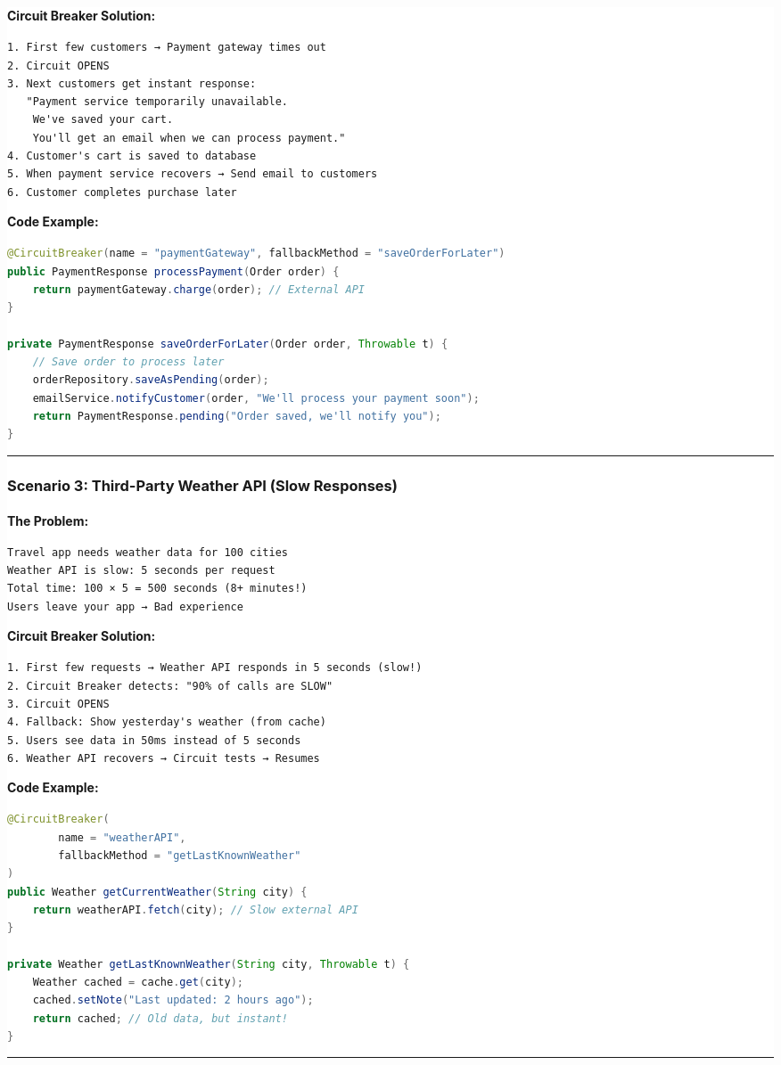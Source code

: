 **Circuit Breaker Solution:**
```
1. First few customers → Payment gateway times out
2. Circuit OPENS
3. Next customers get instant response:
   "Payment service temporarily unavailable.
    We've saved your cart.
    You'll get an email when we can process payment."
4. Customer's cart is saved to database
5. When payment service recovers → Send email to customers
6. Customer completes purchase later
```

**Code Example:**
```java
@CircuitBreaker(name = "paymentGateway", fallbackMethod = "saveOrderForLater")
public PaymentResponse processPayment(Order order) {
    return paymentGateway.charge(order); // External API
}

private PaymentResponse saveOrderForLater(Order order, Throwable t) {
    // Save order to process later
    orderRepository.saveAsPending(order);
    emailService.notifyCustomer(order, "We'll process your payment soon");
    return PaymentResponse.pending("Order saved, we'll notify you");
}
```

---

### Scenario 3: Third-Party Weather API (Slow Responses)

**The Problem:**
```
Travel app needs weather data for 100 cities
Weather API is slow: 5 seconds per request
Total time: 100 × 5 = 500 seconds (8+ minutes!)
Users leave your app → Bad experience
```

**Circuit Breaker Solution:**
```
1. First few requests → Weather API responds in 5 seconds (slow!)
2. Circuit Breaker detects: "90% of calls are SLOW"
3. Circuit OPENS
4. Fallback: Show yesterday's weather (from cache)
5. Users see data in 50ms instead of 5 seconds
6. Weather API recovers → Circuit tests → Resumes
```

**Code Example:**
```java
@CircuitBreaker(
        name = "weatherAPI",
        fallbackMethod = "getLastKnownWeather"
)
public Weather getCurrentWeather(String city) {
    return weatherAPI.fetch(city); // Slow external API
}

private Weather getLastKnownWeather(String city, Throwable t) {
    Weather cached = cache.get(city);
    cached.setNote("Last updated: 2 hours ago");
    return cached; // Old data, but instant!
}
```

---